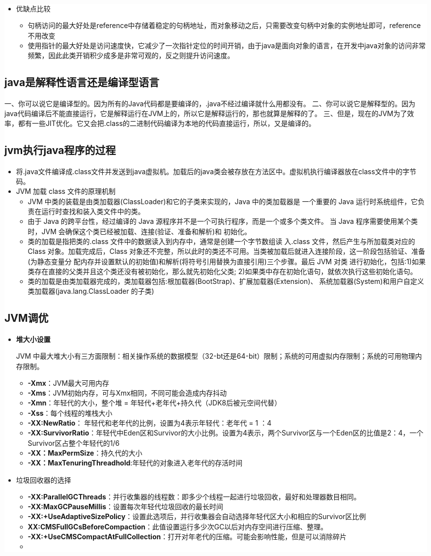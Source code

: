 - 优缺点比较

  - 句柄访问的最大好处是reference中存储着稳定的句柄地址，而对象移动之后，只需要改变句柄中对象的实例地址即可，reference不用改变
  - 使用指针的最大好处是访问速度快，它减少了一次指针定位的时间开销，由于java是面向对象的语言，在开发中java对象的访问非常频繁，因此此类开销积少成多是非常可观的，反之则提升访问速度。

## java是解释性语言还是编译型语言

一、你可以说它是编译型的。因为所有的Java代码都是要编译的，.java不经过编译就什么用都没有。 
二、你可以说它是解释型的。因为java代码编译后不能直接运行，它是解释运行在JVM上的，所以它是解释运行的，那也就算是解释的了。 
三、但是，现在的JVM为了效率，都有一些JIT优化。它又会把.class的二进制代码编译为本地的代码直接运行，所以，又是编译的。

## jvm执行java程序的过程

- 将.java文件编译成.class文件并发送到java虚拟机。加载后的java类会被存放在方法区中。虚拟机执行编译器放在class文件中的字节码。
- JVM 加载 class 文件的原理机制
  - JVM 中类的装载是由类加载器(ClassLoader)和它的子类来实现的，Java 中的类加载器是 一个重要的 Java 运行时系统组件，它负责在运行时查找和装入类文件中的类。
  - 由于 Java 的跨平台性，经过编译的 Java 源程序并不是一个可执行程序，而是一个或多个类文件。 当 Java 程序需要使用某个类时，JVM 会确保这个类已经被加载、连接(验证、准备和解析)和 初始化。
  - 类的加载是指把类的.class 文件中的数据读入到内存中，通常是创建一个字节数组读 入.class 文件，然后产生与所加载类对应的 Class 对象。加载完成后，Class 对象还不完整，所以此时的类还不可用。当类被加载后就进入连接阶段，这一阶段包括验证、准备(为静态变量分 配内存并设置默认的初始值)和解析(将符号引用替换为直接引用)三个步骤。最后 JVM 对类 进行初始化，包括:1)如果类存在直接的父类并且这个类还没有被初始化，那么就先初始化父类; 2)如果类中存在初始化语句，就依次执行这些初始化语句。
  - 类的加载是由类加载器完成的，类加载器包括:根加载器(BootStrap)、扩展加载器(Extension)、 系统加载器(System)和用户自定义类加载器(java.lang.ClassLoader 的子类)

## JVM调优

- **堆大小设置**

  JVM 中最大堆大小有三方面限制：相关操作系统的数据模型（32-bt还是64-bit）限制；系统的可用虚拟内存限制；系统的可用物理内存限制。

  - **-Xmx**：JVM最大可用内存
  - **-Xms**：JVM初始内存，可与Xmx相同，不同可能会造成内存抖动
  - **-Xmn**：年轻代的大小，整个堆 = 年轻代+老年代+持久代（JDK8后被元空间代替）
  - **-Xss**：每个线程的堆栈大小
  - **-XX:NewRatio**： 年轻代和老年代的比例，设置为4表示年轻代：老年代 = 1 ：4
  - **-XX:SurvivorRatio**：年轻代中Eden区和Survivor的大小比例。设置为4表示，两个Survivor区与一个Eden区的比值是2：4，一个Survivor区占整个年轻代的1/6
  - **-XX：MaxPermSize**：持久代的大小
  - **-XX：MaxTenuringThreadhold**:年轻代的对象进入老年代的存活时间

- 垃圾回收器的选择

  - **-XX:ParallelGCThreads**：并行收集器的线程数：即多少个线程一起进行垃圾回收，最好和处理器数目相同。
  - **-XX:MaxGCPauseMillis**：设置每次年轻代垃圾回收的最长时间
  - **-XX:+UseAdaptiveSizePolicy**：设置此选项后，并行收集器会自动选择年轻代区大小和相应的Survivor区比例
  - **XX:CMSFullGCsBeforeCompaction**：此值设置运行多少次GC以后对内存空间进行压缩、整理。
  - **-XX:+UseCMSCompactAtFullCollection**：打开对年老代的压缩。可能会影响性能，但是可以消除碎片
  - 